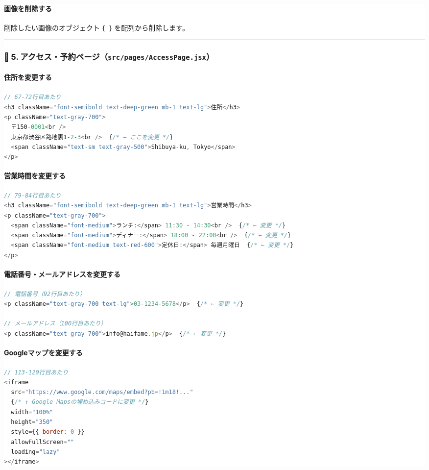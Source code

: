 #### 画像を削除する

削除したい画像のオブジェクト `{ }` を配列から削除します。

---

### 📍 5. アクセス・予約ページ（`src/pages/AccessPage.jsx`）

#### 住所を変更する

```javascript
// 67-72行目あたり
<h3 className="font-semibold text-deep-green mb-1 text-lg">住所</h3>
<p className="text-gray-700">
  〒150-0001<br />
  東京都渋谷区路地裏1-2-3<br />  {/* ← ここを変更 */}
  <span className="text-sm text-gray-500">Shibuya-ku, Tokyo</span>
</p>
```

#### 営業時間を変更する

```javascript
// 79-84行目あたり
<h3 className="font-semibold text-deep-green mb-1 text-lg">営業時間</h3>
<p className="text-gray-700">
  <span className="font-medium">ランチ:</span> 11:30 - 14:30<br />  {/* ← 変更 */}
  <span className="font-medium">ディナー:</span> 18:00 - 22:00<br />  {/* ← 変更 */}
  <span className="font-medium text-red-600">定休日:</span> 毎週月曜日  {/* ← 変更 */}
</p>
```

#### 電話番号・メールアドレスを変更する

```javascript
// 電話番号（92行目あたり）
<p className="text-gray-700 text-lg">03-1234-5678</p>  {/* ← 変更 */}

// メールアドレス（100行目あたり）
<p className="text-gray-700">info@haifame.jp</p>  {/* ← 変更 */}
```

#### Googleマップを変更する

```javascript
// 113-120行目あたり
<iframe
  src="https://www.google.com/maps/embed?pb=!1m18!..."
  {/* ↑ Google Mapsの埋め込みコードに変更 */}
  width="100%"
  height="350"
  style={{ border: 0 }}
  allowFullScreen=""
  loading="lazy"
></iframe>
```
